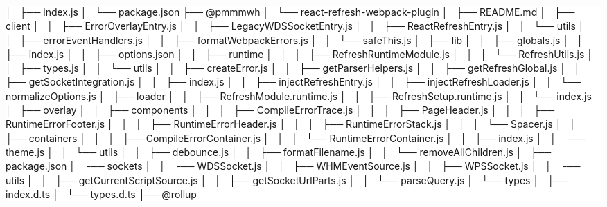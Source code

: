 │       ├── index.js
│       └── package.json
├── @pmmmwh
│   └── react-refresh-webpack-plugin
│       ├── README.md
│       ├── client
│       │   ├── ErrorOverlayEntry.js
│       │   ├── LegacyWDSSocketEntry.js
│       │   ├── ReactRefreshEntry.js
│       │   └── utils
│       │       ├── errorEventHandlers.js
│       │       ├── formatWebpackErrors.js
│       │       └── safeThis.js
│       ├── lib
│       │   ├── globals.js
│       │   ├── index.js
│       │   ├── options.json
│       │   ├── runtime
│       │   │   ├── RefreshRuntimeModule.js
│       │   │   └── RefreshUtils.js
│       │   ├── types.js
│       │   └── utils
│       │       ├── createError.js
│       │       ├── getParserHelpers.js
│       │       ├── getRefreshGlobal.js
│       │       ├── getSocketIntegration.js
│       │       ├── index.js
│       │       ├── injectRefreshEntry.js
│       │       ├── injectRefreshLoader.js
│       │       └── normalizeOptions.js
│       ├── loader
│       │   ├── RefreshModule.runtime.js
│       │   ├── RefreshSetup.runtime.js
│       │   └── index.js
│       ├── overlay
│       │   ├── components
│       │   │   ├── CompileErrorTrace.js
│       │   │   ├── PageHeader.js
│       │   │   ├── RuntimeErrorFooter.js
│       │   │   ├── RuntimeErrorHeader.js
│       │   │   ├── RuntimeErrorStack.js
│       │   │   └── Spacer.js
│       │   ├── containers
│       │   │   ├── CompileErrorContainer.js
│       │   │   └── RuntimeErrorContainer.js
│       │   ├── index.js
│       │   ├── theme.js
│       │   └── utils
│       │       ├── debounce.js
│       │       ├── formatFilename.js
│       │       └── removeAllChildren.js
│       ├── package.json
│       ├── sockets
│       │   ├── WDSSocket.js
│       │   ├── WHMEventSource.js
│       │   ├── WPSSocket.js
│       │   └── utils
│       │       ├── getCurrentScriptSource.js
│       │       ├── getSocketUrlParts.js
│       │       └── parseQuery.js
│       └── types
│           ├── index.d.ts
│           └── types.d.ts
├── @rollup